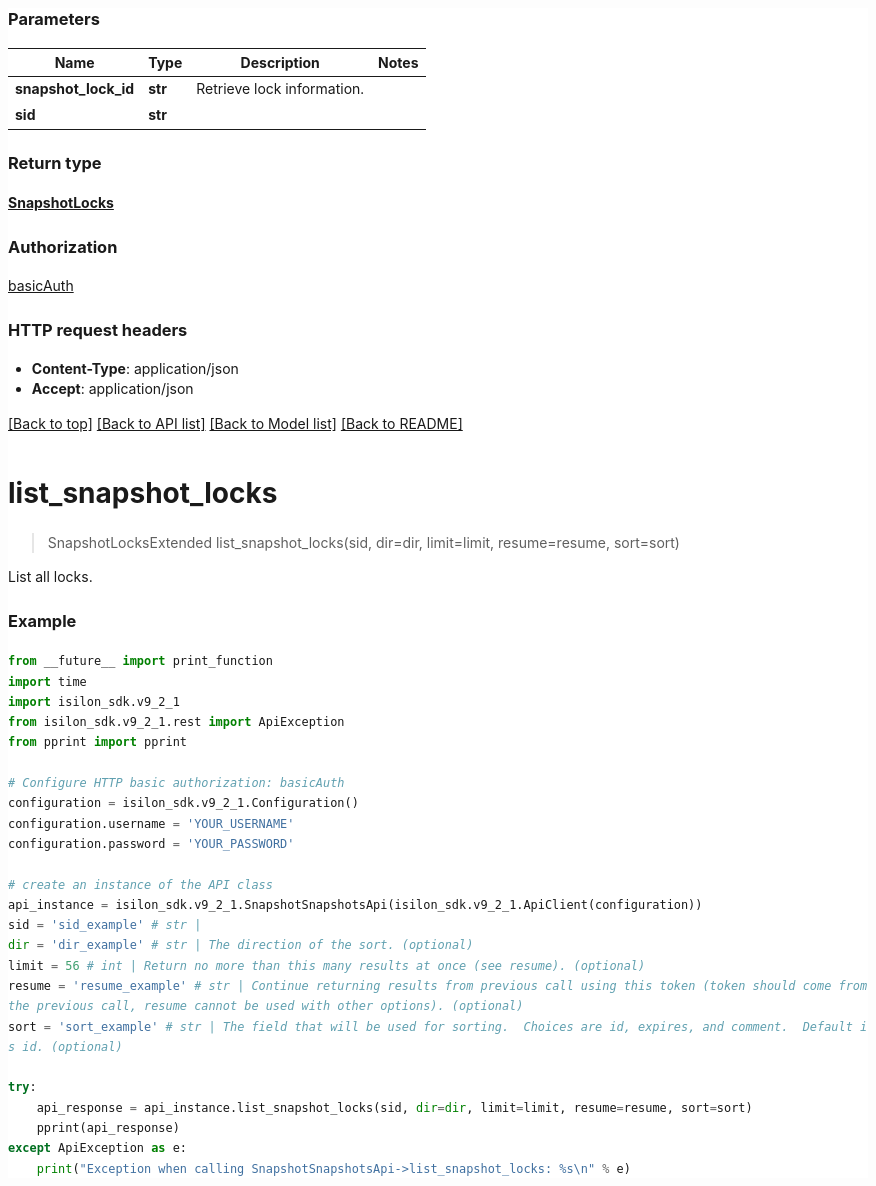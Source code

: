 ### Parameters

Name | Type | Description  | Notes
------------- | ------------- | ------------- | -------------
 **snapshot_lock_id** | **str**| Retrieve lock information. | 
 **sid** | **str**|  | 

### Return type

[**SnapshotLocks**](SnapshotLocks.md)

### Authorization

[basicAuth](../README.md#basicAuth)

### HTTP request headers

 - **Content-Type**: application/json
 - **Accept**: application/json

[[Back to top]](#) [[Back to API list]](../README.md#documentation-for-api-endpoints) [[Back to Model list]](../README.md#documentation-for-models) [[Back to README]](../README.md)

# **list_snapshot_locks**
> SnapshotLocksExtended list_snapshot_locks(sid, dir=dir, limit=limit, resume=resume, sort=sort)



List all locks.

### Example
```python
from __future__ import print_function
import time
import isilon_sdk.v9_2_1
from isilon_sdk.v9_2_1.rest import ApiException
from pprint import pprint

# Configure HTTP basic authorization: basicAuth
configuration = isilon_sdk.v9_2_1.Configuration()
configuration.username = 'YOUR_USERNAME'
configuration.password = 'YOUR_PASSWORD'

# create an instance of the API class
api_instance = isilon_sdk.v9_2_1.SnapshotSnapshotsApi(isilon_sdk.v9_2_1.ApiClient(configuration))
sid = 'sid_example' # str | 
dir = 'dir_example' # str | The direction of the sort. (optional)
limit = 56 # int | Return no more than this many results at once (see resume). (optional)
resume = 'resume_example' # str | Continue returning results from previous call using this token (token should come from the previous call, resume cannot be used with other options). (optional)
sort = 'sort_example' # str | The field that will be used for sorting.  Choices are id, expires, and comment.  Default is id. (optional)

try:
    api_response = api_instance.list_snapshot_locks(sid, dir=dir, limit=limit, resume=resume, sort=sort)
    pprint(api_response)
except ApiException as e:
    print("Exception when calling SnapshotSnapshotsApi->list_snapshot_locks: %s\n" % e)
```
